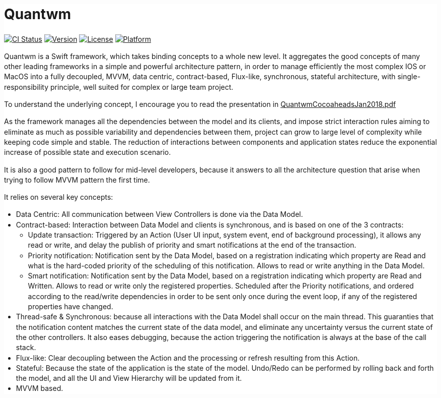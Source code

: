 # Quantwm

[![CI Status](http://img.shields.io/travis/xlasne/Quantwm.svg?style=flat)](https://travis-ci.org/xlasne/Quantwm)
[![Version](https://img.shields.io/cocoapods/v/Quantwm.svg?style=flat)](http://cocoapods.org/pods/Quantwm)
[![License](https://img.shields.io/cocoapods/l/Quantwm.svg?style=flat)](http://cocoapods.org/pods/Quantwm)
[![Platform](https://img.shields.io/cocoapods/p/Quantwm.svg?style=flat)](http://cocoapods.org/pods/Quantwm)

Quantwm is a Swift framework, which takes binding concepts to a whole new level.
It aggregates the good concepts of many other leading frameworks in a simple and powerful architecture pattern, in order to manage efficiently the most complex IOS or MacOS into a fully decoupled, MVVM, data centric, contract-based, Flux-like, synchronous, stateful architecture, with single-responsibility principle, well suited for complex or large team project.

To understand the underlying concept, I encourage you to read the presentation in [QuantwmCocoaheadsJan2018.pdf](../QuantwmCocoaheadsJan2018.pdf)

As the framework manages all the dependencies between the model and its clients, and impose strict interaction rules aiming to eliminate as much as possible variability and dependencies between them, project can grow to large level of complexity while keeping code simple and stable. The reduction of interactions between components and application states reduce the exponential increase of possible state and execution scenario.

It is also a good pattern to follow for mid-level developers, because it answers to all the architecture question that arise when trying to follow MVVM pattern the first time.

It relies on several key concepts:
* Data Centric: All communication between View Controllers is done via the Data Model.
* Contract-based: Interaction between Data Model and clients is synchronous, and is based on one of the 3 contracts:
  * Update transaction: Triggered by an Action (User UI input, system event, end of background processing), it allows any read or write, and delay the publish of priority and smart notifications at the end of the transaction.
  * Priority notification: Notification sent by the Data Model, based on a registration indicating which property are Read and what is the hard-coded priority of the scheduling of this notification. Allows to read or write anything in the Data Model.
  * Smart notification: Notification sent by the Data Model, based on a registration indicating which property are Read and Written. Allows to read or write only the registered properties. Scheduled after the Priority notifications, and ordered according to the read/write dependencies in order to be sent only once during the event loop, if any of the registered properties have changed.
* Thread-safe & Synchronous: because all interactions with the Data Model shall occur on the main thread. This guaranties that the notification content matches the current state of the data model, and eliminate any uncertainty versus the current state of the other controllers. It also eases debugging, because the action triggering the notification is always at the base of the call stack.
* Flux-like: Clear decoupling between the Action and the processing or refresh resulting from this Action.
* Stateful: Because the state of the application is the state of the model. Undo/Redo can be performed by rolling back and forth the model, and all the UI and View Hierarchy will be updated from it.
* MVVM based.

